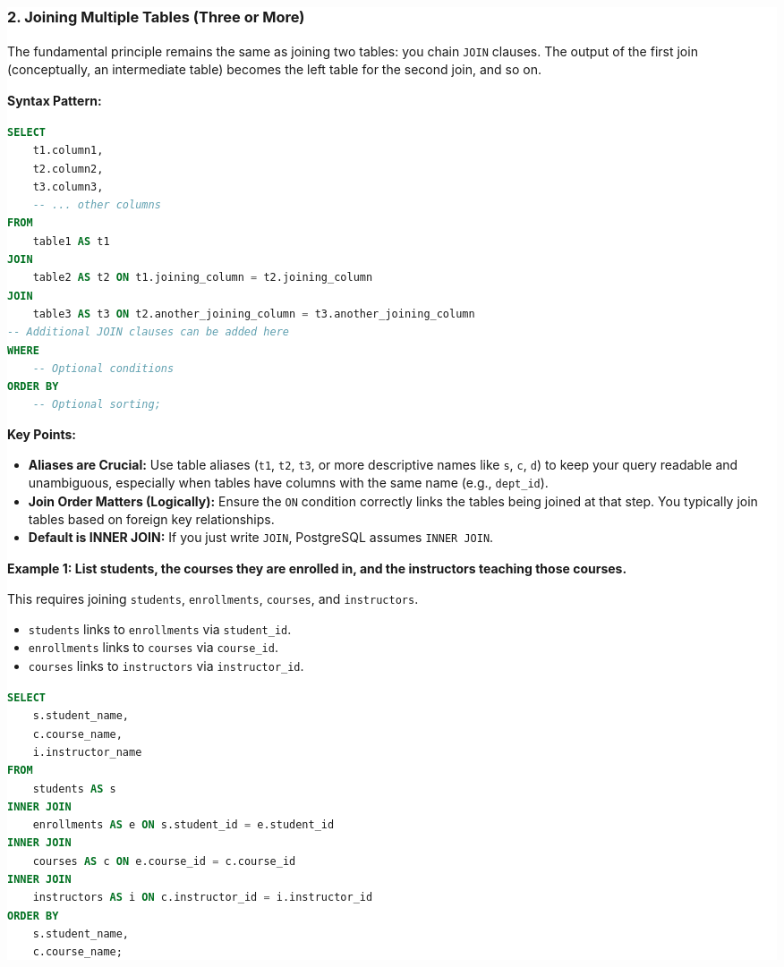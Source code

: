 
### **2. Joining Multiple Tables (Three or More)**

The fundamental principle remains the same as joining two tables: you chain `JOIN` clauses. The output of the first join (conceptually, an intermediate table) becomes the left table for the second join, and so on.

**Syntax Pattern:**

```sql
SELECT
    t1.column1,
    t2.column2,
    t3.column3,
    -- ... other columns
FROM
    table1 AS t1
JOIN
    table2 AS t2 ON t1.joining_column = t2.joining_column
JOIN
    table3 AS t3 ON t2.another_joining_column = t3.another_joining_column
-- Additional JOIN clauses can be added here
WHERE
    -- Optional conditions
ORDER BY
    -- Optional sorting;
```

**Key Points:**
*   **Aliases are Crucial:** Use table aliases (`t1`, `t2`, `t3`, or more descriptive names like `s`, `c`, `d`) to keep your query readable and unambiguous, especially when tables have columns with the same name (e.g., `dept_id`).
*   **Join Order Matters (Logically):** Ensure the `ON` condition correctly links the tables being joined at that step. You typically join tables based on foreign key relationships.
*   **Default is INNER JOIN:** If you just write `JOIN`, PostgreSQL assumes `INNER JOIN`.

**Example 1: List students, the courses they are enrolled in, and the instructors teaching those courses.**

This requires joining `students`, `enrollments`, `courses`, and `instructors`.

*   `students` links to `enrollments` via `student_id`.
*   `enrollments` links to `courses` via `course_id`.
*   `courses` links to `instructors` via `instructor_id`.

```sql
SELECT
    s.student_name,
    c.course_name,
    i.instructor_name
FROM
    students AS s
INNER JOIN
    enrollments AS e ON s.student_id = e.student_id
INNER JOIN
    courses AS c ON e.course_id = c.course_id
INNER JOIN
    instructors AS i ON c.instructor_id = i.instructor_id
ORDER BY
    s.student_name,
    c.course_name;
```
